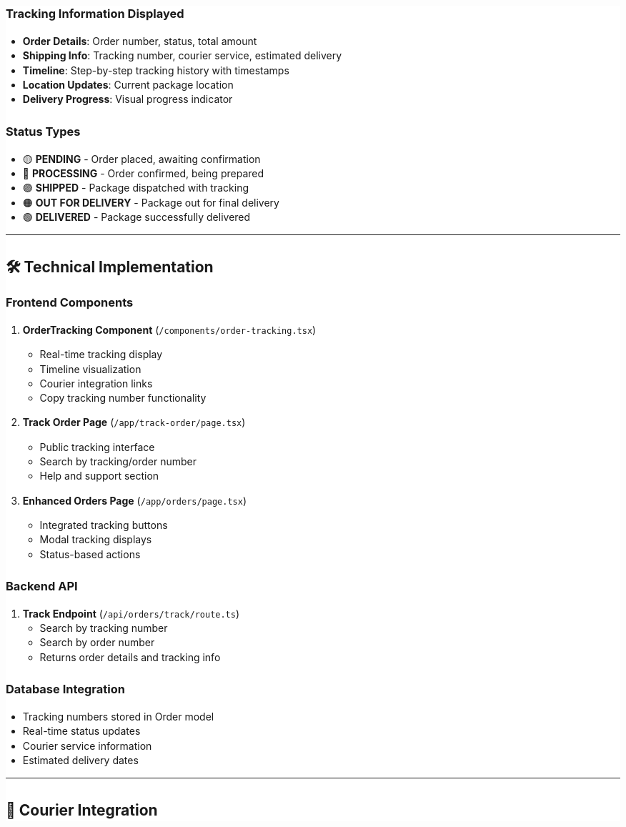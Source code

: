 ### **Tracking Information Displayed**
- **Order Details**: Order number, status, total amount
- **Shipping Info**: Tracking number, courier service, estimated delivery
- **Timeline**: Step-by-step tracking history with timestamps
- **Location Updates**: Current package location
- **Delivery Progress**: Visual progress indicator

### **Status Types**
- 🟡 **PENDING** - Order placed, awaiting confirmation
- 🔵 **PROCESSING** - Order confirmed, being prepared
- 🟣 **SHIPPED** - Package dispatched with tracking
- 🟠 **OUT FOR DELIVERY** - Package out for final delivery
- 🟢 **DELIVERED** - Package successfully delivered

---

## **🛠 Technical Implementation**

### **Frontend Components**
1. **OrderTracking Component** (`/components/order-tracking.tsx`)
   - Real-time tracking display
   - Timeline visualization
   - Courier integration links
   - Copy tracking number functionality

2. **Track Order Page** (`/app/track-order/page.tsx`)
   - Public tracking interface
   - Search by tracking/order number
   - Help and support section

3. **Enhanced Orders Page** (`/app/orders/page.tsx`)
   - Integrated tracking buttons
   - Modal tracking displays
   - Status-based actions

### **Backend API**
1. **Track Endpoint** (`/api/orders/track/route.ts`)
   - Search by tracking number
   - Search by order number
   - Returns order details and tracking info

### **Database Integration**
- Tracking numbers stored in Order model
- Real-time status updates
- Courier service information
- Estimated delivery dates

---

## **🚚 Courier Integration**
